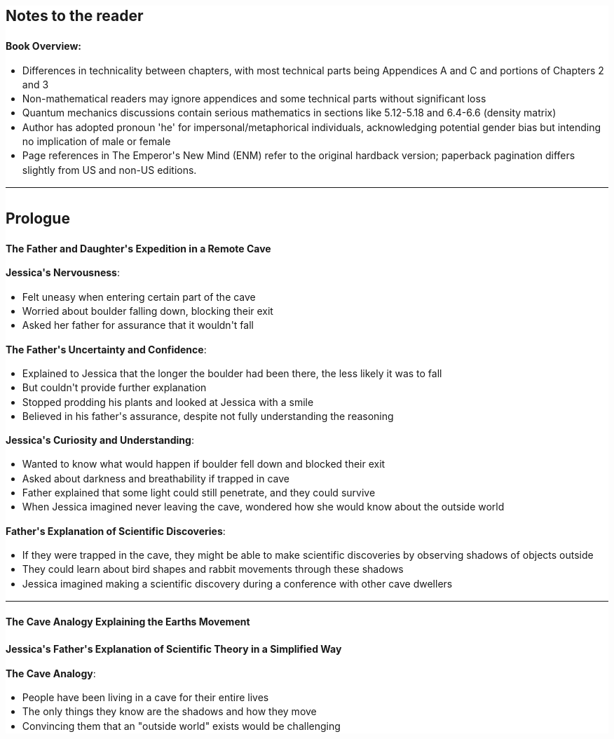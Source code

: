 
## Notes to the reader

**Book Overview:**
- Differences in technicality between chapters, with most technical parts being Appendices A and C and portions of Chapters 2 and 3
- Non-mathematical readers may ignore appendices and some technical parts without significant loss
- Quantum mechanics discussions contain serious mathematics in sections like 5.12-5.18 and 6.4-6.6 (density matrix)
- Author has adopted pronoun 'he' for impersonal/metaphorical individuals, acknowledging potential gender bias but intending no implication of male or female
- Page references in The Emperor's New Mind (ENM) refer to the original hardback version; paperback pagination differs slightly from US and non-US editions.

---

## Prologue

**The Father and Daughter's Expedition in a Remote Cave**

**Jessica's Nervousness**:
- Felt uneasy when entering certain part of the cave
- Worried about boulder falling down, blocking their exit
- Asked her father for assurance that it wouldn't fall

**The Father's Uncertainty and Confidence**:
- Explained to Jessica that the longer the boulder had been there, the less likely it was to fall
- But couldn't provide further explanation
- Stopped prodding his plants and looked at Jessica with a smile
- Believed in his father's assurance, despite not fully understanding the reasoning

**Jessica's Curiosity and Understanding**:
- Wanted to know what would happen if boulder fell down and blocked their exit
- Asked about darkness and breathability if trapped in cave
- Father explained that some light could still penetrate, and they could survive
- When Jessica imagined never leaving the cave, wondered how she would know about the outside world

**Father's Explanation of Scientific Discoveries**:
- If they were trapped in the cave, they might be able to make scientific discoveries by observing shadows of objects outside
- They could learn about bird shapes and rabbit movements through these shadows
- Jessica imagined making a scientific discovery during a conference with other cave dwellers

---

#### The Cave Analogy Explaining the Earths Movement

**Jessica's Father's Explanation of Scientific Theory in a Simplified Way**

**The Cave Analogy**:
- People have been living in a cave for their entire lives
- The only things they know are the shadows and how they move
- Convincing them that an "outside world" exists would be challenging
